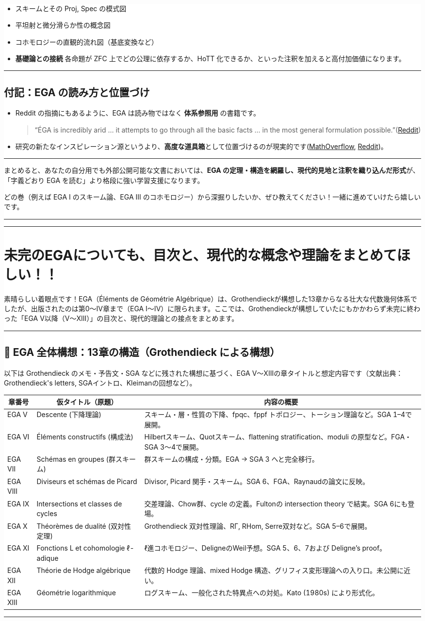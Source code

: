   * スキームとその Proj, Spec の模式図
  * 平坦射と微分滑らか性の概念図
  * コホモロジーの直観的流れ図（基底変換など）

* **基礎論との接続**
  各命題が ZFC 上でどの公理に依存するか、HoTT 化できるか、といった注釈を加えると高付加価値になります。

---

## 付記：EGA の読み方と位置づけ

* Reddit の指摘にもあるように、EGA は読み物ではなく **体系参照用** の書籍です。

  > “ÉGA is incredibly arid … it attempts to go through all the basic facts … in the most general formulation possible.”([Reddit][7])
* 研究の新たなインスピレーション源というより、**高度な道具箱**として位置づけるのが現実的です([MathOverflow][8], [Reddit][9])。

---

まとめると、あなたの自分用でも外部公開可能な文書においては、**EGA の定理・構造を網羅し、現代的見地と注釈を織り込んだ形式**が、「字義どおり EGA を読む」より格段に強い学習支援になります。

どの巻（例えば EGA I のスキーム論、EGA III のコホモロジー）から深掘りしたいか、ぜひ教えてください！一緒に進めていけたら嬉しいです。

[1]: https://en.wikipedia.org/wiki/%C3%89l%C3%A9ments_de_g%C3%A9om%C3%A9trie_alg%C3%A9brique?utm_source=chatgpt.com "Éléments de géométrie algébrique"
[2]: https://fr.wikipedia.org/wiki/%C3%89l%C3%A9ments_de_g%C3%A9om%C3%A9trie_alg%C3%A9brique?utm_source=chatgpt.com "Éléments de géométrie algébrique"
[3]: https://github.com/ryankeleti/ega?utm_source=chatgpt.com "GitHub - ryankeleti/ega: amateur translation project of Grothendieck's EGA."
[4]: https://brianhwang.com/ega-table-of-contents/?utm_source=chatgpt.com "EGA Table of Contents"
[5]: https://en.wikipedia.org/wiki/Scheme_%28mathematics%29?utm_source=chatgpt.com "Scheme (mathematics)"
[6]: https://en.wikipedia.org/wiki/D%C3%A9vissage?utm_source=chatgpt.com "Dévissage"
[7]: https://www.reddit.com/r/math/comments/1foq9og?utm_source=chatgpt.com "An Interesting Remark from my Professor"
[8]: https://mathoverflow.net/questions/3041/the-importance-of-ega-and-sga-for-students-of-today?utm_source=chatgpt.com "ag.algebraic geometry - The importance of EGA and SGA for \"students of today\" - MathOverflow"
[9]: https://www.reddit.com/r/math/comments/frp9sp?utm_source=chatgpt.com "How is algebraic geometry viewed today ?"

---
---

# 未完のEGAについても、目次と、現代的な概念や理論をまとめてほしい！！

素晴らしい着眼点です！EGA（Éléments de Géométrie Algébrique）は、Grothendieckが構想した13章からなる壮大な代数幾何体系でしたが、出版されたのは第0～IV章まで（EGA I～IV）に限られます。ここでは、Grothendieckが構想していたにもかかわらず未完に終わった「EGA V以降（V～XIII）」の目次と、現代的理論との接点をまとめます。

---

## 📘 EGA 全体構想：13章の構造（Grothendieck による構想）

以下は Grothendieck のメモ・予告文・SGA などに残された構想に基づく、EGA V～XIIIの章タイトルと想定内容です（文献出典：Grothendieck's letters, SGAイントロ、Kleimanの回想など）。

| 章番号      | 仮タイトル（原題）                           | 内容の概要                                                                       |
| -------- | ----------------------------------- | --------------------------------------------------------------------------- |
| EGA V    | Descente (下降理論)                     | スキーム・層・性質の下降、fpqc、fppf トポロジー、トーション理論など。SGA 1–4で展開。                          |
| EGA VI   | Éléments constructifs (構成法)         | Hilbertスキーム、Quotスキーム、flattening stratification、moduli の原型など。FGA・SGA 3～4で展開。 |
| EGA VII  | Schémas en groupes (群スキーム)          | 群スキームの構成・分類。EGA → SGA 3 へと完全移行。                                             |
| EGA VIII | Diviseurs et schémas de Picard      | Divisor, Picard 関手・スキーム。SGA 6、FGA、Raynaudの論文に反映。                            |
| EGA IX   | Intersections et classes de cycles  | 交差理論、Chow群、cycle の定義。Fultonの intersection theory で結実。SGA 6にも登場。             |
| EGA X    | Théorèmes de dualité (双対性定理)        | Grothendieck 双対性理論、RΓ, RHom, Serre双対など。SGA 5–6で展開。                          |
| EGA XI   | Fonctions L et cohomologie ℓ-adique | ℓ進コホモロジー、DeligneのWeil予想。SGA 5、6、7および Deligne’s proof。                       |
| EGA XII  | Théorie de Hodge algébrique         | 代数的 Hodge 理論、mixed Hodge 構造、グリフィス変形理論への入り口。未公開に近い。                          |
| EGA XIII | Géométrie logarithmique             | ログスキーム、一般化された特異点への対処。Kato (1980s) により形式化。                                   |

---

[1]: https://www.ams.org/books/surv/123/?utm_source=chatgpt.com "AMS eBooks: Mathematical Surveys and Monographs"
[2]: https://www.scribd.com/doc/311847810/FGA-explained?utm_source=chatgpt.com "FGA Explained | PDF"
[3]: https://ncatlab.org/nlab/show/FGA?utm_source=chatgpt.com "FGA in nLab"
[4]: https://bookstore.ams.org/SURV/123?utm_source=chatgpt.com "Fundamental Algebraic Geometry: Grothendieck’s FGA Explained"
[5]: https://docslib.org/doc/420657/fundamental-algebraic-geometry?utm_source=chatgpt.com "Fundamental Algebraic Geometry - DocsLib"
[1]: https://en.wikipedia.org/wiki/S%C3%A9minaire_de_G%C3%A9om%C3%A9trie_Alg%C3%A9brique_du_Bois_Marie?utm_source=chatgpt.com "Séminaire de Géométrie Algébrique du Bois Marie"
[2]: https://github.com/bhwang/sga-table-of-contents?utm_source=chatgpt.com "GitHub - bhwang/sga-table-of-contents: Content files for a complete table of contents for the Séminaire de Géométrie Algébrique du Bois Marie (SGA) run by Alexander Grothendieck from 1960–1969."
[3]: https://csg.igrothendieck.org/published-works/?utm_source=chatgpt.com "Published works - CSG Istituto Grothendieck"
[1]: https://en.wikipedia.org/wiki/Coherent_sheaf_cohomology?utm_source=chatgpt.com "Coherent sheaf cohomology"
[2]: https://en.wikipedia.org/wiki/%C3%89tale_cohomology?utm_source=chatgpt.com "Étale cohomology"
[3]: https://en.wikipedia.org/wiki/Derived_algebraic_geometry?utm_source=chatgpt.com "Derived algebraic geometry"
[4]: https://en.wikipedia.org/wiki/Noncommutative_algebraic_geometry?utm_source=chatgpt.com "Noncommutative algebraic geometry"
[5]: https://en.wikipedia.org/wiki/Noncommutative_geometry?utm_source=chatgpt.com "Noncommutative geometry"
[6]: https://en.wikipedia.org/wiki/Commutative_algebra?utm_source=chatgpt.com "Commutative algebra"